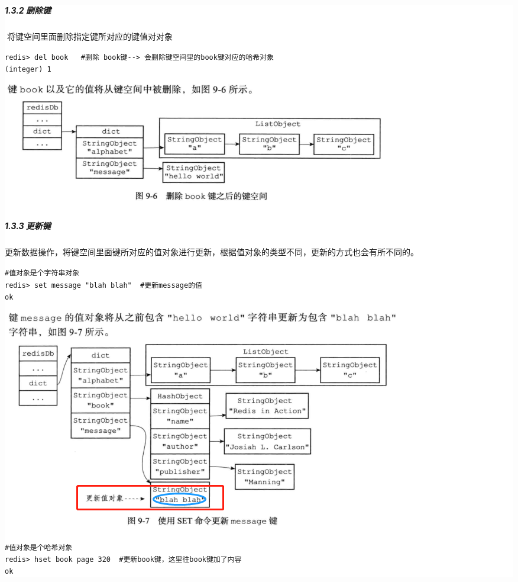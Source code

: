 ##### 1.3.2 删除键

​		将键空间里面删除指定键所对应的键值对对象

```
redis> del book   #删除 book键--> 会删除键空间里的book键对应的哈希对象
(integer) 1
```

![image-20200918142057167](.\imges\image-20200918142057167.png)

##### 1.3.3 更新键

​		更新数据操作，将键空间里面键所对应的值对象进行更新，根据值对象的类型不同，更新的方式也会有所不同的。

```
#值对象是个字符串对象
redis> set message "blah blah"  #更新message的值
ok
```

![image-20200918142354857](.\imges\image-20200918142354857.png)

```
#值对象是个哈希对象
redis> hset book page 320  #更新book键，这里往book键加了内容
ok
```
